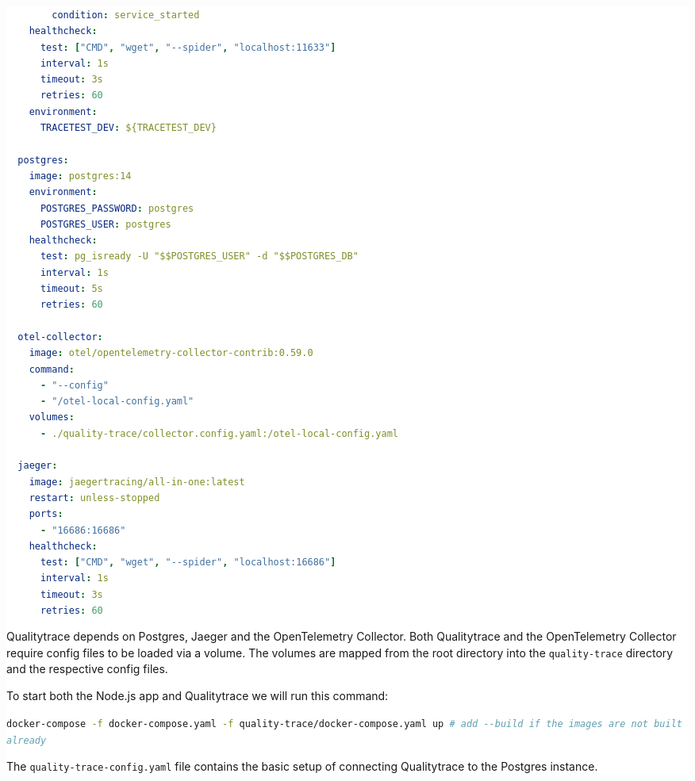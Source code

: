 ```yaml
        condition: service_started
    healthcheck:
      test: ["CMD", "wget", "--spider", "localhost:11633"]
      interval: 1s
      timeout: 3s
      retries: 60
    environment:
      TRACETEST_DEV: ${TRACETEST_DEV}

  postgres:
    image: postgres:14
    environment:
      POSTGRES_PASSWORD: postgres
      POSTGRES_USER: postgres
    healthcheck:
      test: pg_isready -U "$$POSTGRES_USER" -d "$$POSTGRES_DB"
      interval: 1s
      timeout: 5s
      retries: 60

  otel-collector:
    image: otel/opentelemetry-collector-contrib:0.59.0
    command:
      - "--config"
      - "/otel-local-config.yaml"
    volumes:
      - ./quality-trace/collector.config.yaml:/otel-local-config.yaml

  jaeger:
    image: jaegertracing/all-in-one:latest
    restart: unless-stopped
    ports:
      - "16686:16686"
    healthcheck:
      test: ["CMD", "wget", "--spider", "localhost:16686"]
      interval: 1s
      timeout: 3s
      retries: 60
```

Qualitytrace depends on Postgres, Jaeger and the OpenTelemetry Collector. Both Qualitytrace and the OpenTelemetry Collector require config files to be loaded via a volume. The volumes are mapped from the root directory into the `quality-trace` directory and the respective config files.

To start both the Node.js app and Qualitytrace we will run this command:

```bash
docker-compose -f docker-compose.yaml -f quality-trace/docker-compose.yaml up # add --build if the images are not built already
```

The `quality-trace-config.yaml` file contains the basic setup of connecting Qualitytrace to the Postgres instance.
